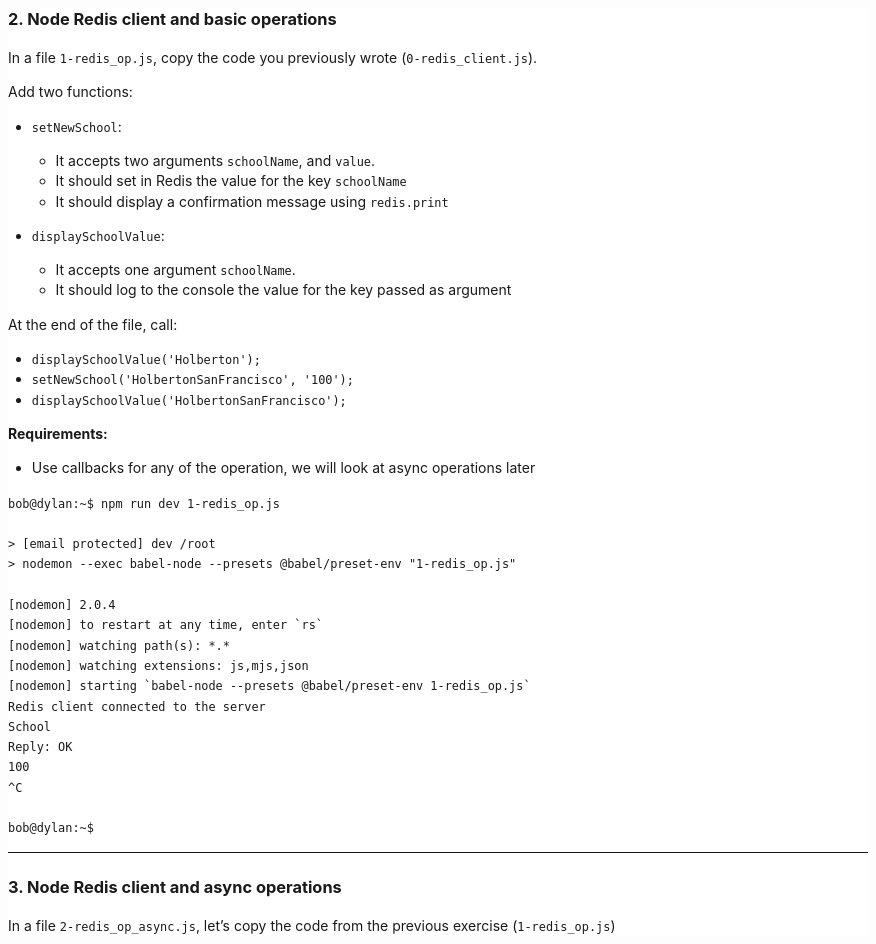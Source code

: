 
### 2. Node Redis client and basic operations <a name='subparagraph2'></a>

In a file <code>1-redis_op.js</code>, copy the code you previously wrote (<code>0-redis_client.js</code>).

Add two functions:

* <code>setNewSchool</code>:


  * It accepts two arguments <code>schoolName</code>, and <code>value</code>.
  * It should set in Redis the value for the key <code>schoolName</code>
  * It should display a confirmation message using <code>redis.print</code>
* <code>displaySchoolValue</code>:


  * It accepts one argument <code>schoolName</code>.
  * It should log to the console the value for the key passed as argument

At the end of the file, call:

* <code>displaySchoolValue('Holberton');</code>
* <code>setNewSchool('HolbertonSanFrancisco', '100');</code>
* <code>displaySchoolValue('HolbertonSanFrancisco');</code>

<strong>Requirements:</strong>

* Use callbacks for any of the operation, we will look at async operations later

```
bob@dylan:~$ npm run dev 1-redis_op.js 

> [email protected] dev /root
> nodemon --exec babel-node --presets @babel/preset-env "1-redis_op.js"

[nodemon] 2.0.4
[nodemon] to restart at any time, enter `rs`
[nodemon] watching path(s): *.*
[nodemon] watching extensions: js,mjs,json
[nodemon] starting `babel-node --presets @babel/preset-env 1-redis_op.js`
Redis client connected to the server
School
Reply: OK
100
^C

bob@dylan:~$
```

---

### 3. Node Redis client and async operations <a name='subparagraph3'></a>

In a file <code>2-redis_op_async.js</code>, let’s copy the code from the previous exercise (<code>1-redis_op.js</code>)
